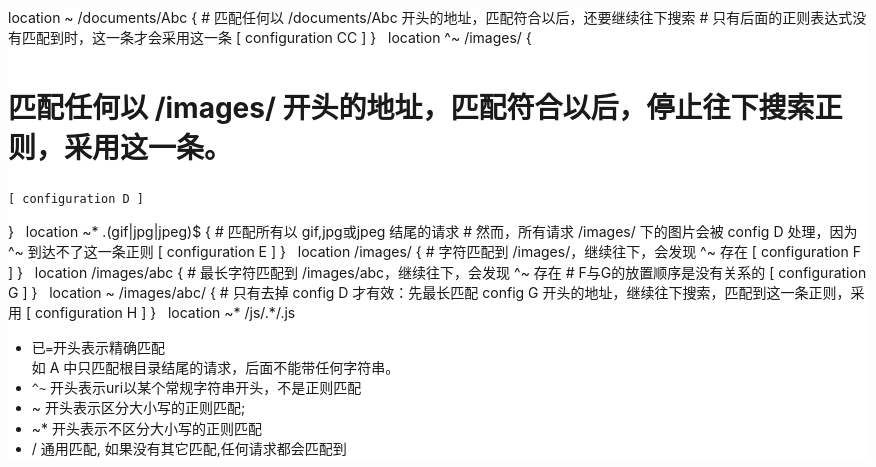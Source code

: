 location ~ /documents/Abc {
    # 匹配任何以 /documents/Abc 开头的地址，匹配符合以后，还要继续往下搜索
    # 只有后面的正则表达式没有匹配到时，这一条才会采用这一条
    [ configuration CC ]
}
 
location ^~ /images/ {
# 匹配任何以 /images/ 开头的地址，匹配符合以后，停止往下搜索正则，采用这一条。
    [ configuration D ]
}
 
location ~* \.(gif|jpg|jpeg)$ {
    # 匹配所有以 gif,jpg或jpeg 结尾的请求
    # 然而，所有请求 /images/ 下的图片会被 config D 处理，因为 ^~ 到达不了这一条正则
    [ configuration E ]
}
 
location /images/ {
    # 字符匹配到 /images/，继续往下，会发现 ^~ 存在
    [ configuration F ]
}
 
location /images/abc {
    # 最长字符匹配到 /images/abc，继续往下，会发现 ^~ 存在
    # F与G的放置顺序是没有关系的
    [ configuration G ]
}
 
location ~ /images/abc/ {
    # 只有去掉 config D 才有效：先最长匹配 config G 开头的地址，继续往下搜索，匹配到这一条正则，采用
    [ configuration H ]
}
 
location ~* /js/.*/\.js
</code></pre>

  * 已`=`开头表示精确匹配  
    如 A 中只匹配根目录结尾的请求，后面不能带任何字符串。
  * `^~` 开头表示uri以某个常规字符串开头，不是正则匹配
  * ~ 开头表示区分大小写的正则匹配;
  * ~* 开头表示不区分大小写的正则匹配
  * / 通用匹配, 如果没有其它匹配,任何请求都会匹配到
